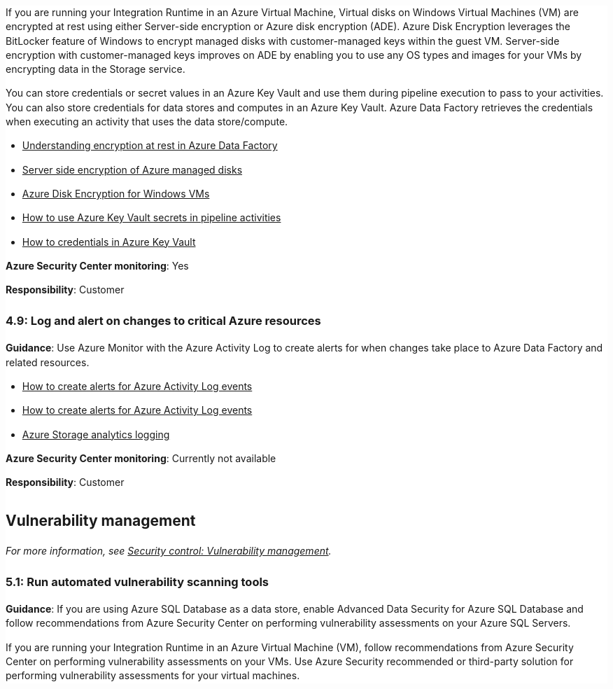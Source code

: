 If you are running your Integration Runtime in an Azure Virtual Machine, Virtual disks on Windows Virtual Machines (VM) are encrypted at rest using either Server-side encryption or Azure disk encryption (ADE). Azure Disk Encryption leverages the BitLocker feature of Windows to encrypt managed disks with customer-managed keys within the guest VM. Server-side encryption with customer-managed keys improves on ADE by enabling you to use any OS types and images for your VMs by encrypting data in the Storage service.

You can store credentials or secret values in an Azure Key Vault and use them during pipeline execution to pass to your activities. You can also store credentials for data stores and computes in an Azure Key Vault. Azure Data Factory retrieves the credentials when executing an activity that uses the data store/compute.

* [Understanding encryption at rest in Azure Data Factory](./data-movement-security-considerations.md)

* [Server side encryption of Azure managed disks](../virtual-machines/windows/disk-encryption.md)

* [Azure Disk Encryption for Windows VMs](../virtual-machines/windows/disk-encryption-overview.md)

* [How to use Azure Key Vault secrets in pipeline activities](./how-to-use-azure-key-vault-secrets-pipeline-activities.md)

* [How to credentials in Azure Key Vault](./store-credentials-in-key-vault.md)

**Azure Security Center monitoring**: Yes

**Responsibility**: Customer

### 4.9: Log and alert on changes to critical Azure resources

**Guidance**: Use Azure Monitor with the Azure Activity Log to create alerts for when changes take place to Azure Data Factory and related resources.

* [How to create alerts for Azure Activity Log events](../azure-monitor/platform/alerts-activity-log.md)

* [How to create alerts for Azure Activity Log events](../azure-monitor/platform/alerts-activity-log.md)

* [Azure Storage analytics logging](../storage/common/storage-analytics-logging.md)

**Azure Security Center monitoring**: Currently not available

**Responsibility**: Customer

## Vulnerability management

*For more information, see [Security control: Vulnerability management](../security/benchmarks/security-control-vulnerability-management.md).*

### 5.1: Run automated vulnerability scanning tools

**Guidance**: If you are using Azure SQL Database as a data store, enable Advanced Data Security for Azure SQL Database and follow recommendations from Azure Security Center on performing vulnerability assessments on your Azure SQL Servers.

If you are running your Integration Runtime in an Azure Virtual Machine (VM), follow recommendations from Azure Security Center on performing vulnerability assessments on your VMs. Use Azure Security recommended or third-party solution for performing vulnerability assessments for your virtual machines.
